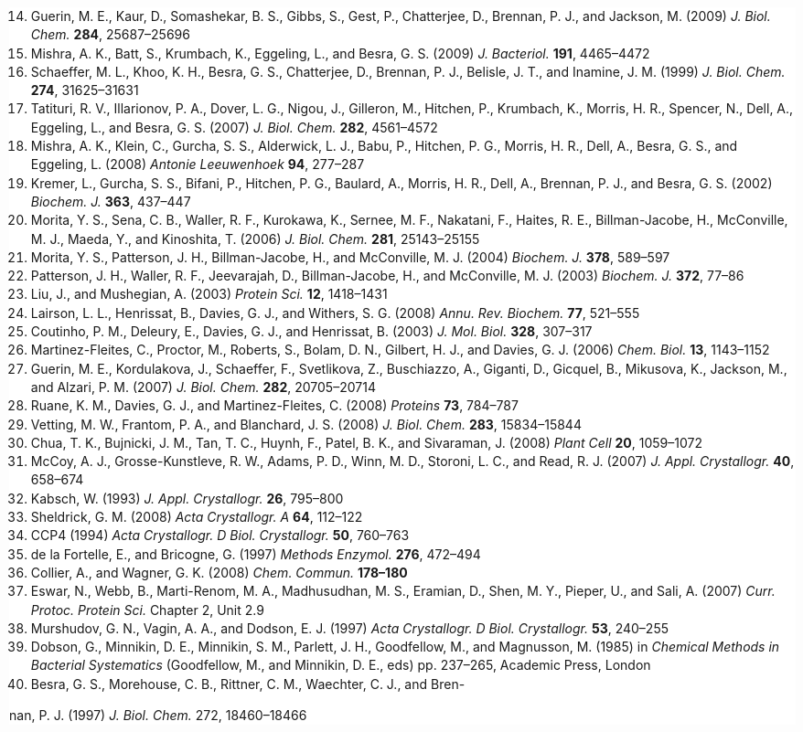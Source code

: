14. Guerin, M. E., Kaur, D., Somashekar, B. S., Gibbs, S., Gest, P., Chatterjee, D., Brennan, P. J., and Jackson, M. (2009) *J. Biol. Chem.* **284**, 25687–25696
15. Mishra, A. K., Batt, S., Krumbach, K., Eggeling, L., and Besra, G. S. (2009) *J. Bacteriol.* **191**, 4465–4472
16. Schaeffer, M. L., Khoo, K. H., Besra, G. S., Chatterjee, D., Brennan, P. J., Belisle, J. T., and Inamine, J. M. (1999) *J. Biol. Chem.* **274**, 31625–31631
17. Tatituri, R. V., Illarionov, P. A., Dover, L. G., Nigou, J., Gilleron, M., Hitchen, P., Krumbach, K., Morris, H. R., Spencer, N., Dell, A., Eggeling, L., and Besra, G. S. (2007) *J. Biol. Chem.* **282**, 4561–4572
18. Mishra, A. K., Klein, C., Gurcha, S. S., Alderwick, L. J., Babu, P., Hitchen, P. G., Morris, H. R., Dell, A., Besra, G. S., and Eggeling, L. (2008) *Antonie Leeuwenhoek* **94**, 277–287
19. Kremer, L., Gurcha, S. S., Bifani, P., Hitchen, P. G., Baulard, A., Morris, H. R., Dell, A., Brennan, P. J., and Besra, G. S. (2002) *Biochem. J.* **363**, 437–447
20. Morita, Y. S., Sena, C. B., Waller, R. F., Kurokawa, K., Sernee, M. F., Nakatani, F., Haites, R. E., Billman-Jacobe, H., McConville, M. J., Maeda, Y., and Kinoshita, T. (2006) *J. Biol. Chem.* **281**, 25143–25155
21. Morita, Y. S., Patterson, J. H., Billman-Jacobe, H., and McConville, M. J. (2004) *Biochem. J.* **378**, 589–597
22. Patterson, J. H., Waller, R. F., Jeevarajah, D., Billman-Jacobe, H., and McConville, M. J. (2003) *Biochem. J.* **372**, 77–86
23. Liu, J., and Mushegian, A. (2003) *Protein Sci.* **12**, 1418–1431
24. Lairson, L. L., Henrissat, B., Davies, G. J., and Withers, S. G. (2008) *Annu. Rev. Biochem.* **77**, 521–555
25. Coutinho, P. M., Deleury, E., Davies, G. J., and Henrissat, B. (2003) *J. Mol. Biol.* **328**, 307–317
26. Martinez-Fleites, C., Proctor, M., Roberts, S., Bolam, D. N., Gilbert, H. J., and Davies, G. J. (2006) *Chem. Biol.* **13**, 1143–1152
27. Guerin, M. E., Kordulakova, J., Schaeffer, F., Svetlikova, Z., Buschiazzo, A., Giganti, D., Gicquel, B., Mikusova, K., Jackson, M., and Alzari, P. M. (2007) *J. Biol. Chem.* **282**, 20705–20714
28. Ruane, K. M., Davies, G. J., and Martinez-Fleites, C. (2008) *Proteins* **73**, 784–787
29. Vetting, M. W., Frantom, P. A., and Blanchard, J. S. (2008) *J. Biol. Chem.* **283**, 15834–15844
30. Chua, T. K., Bujnicki, J. M., Tan, T. C., Huynh, F., Patel, B. K., and Sivaraman, J. (2008) *Plant Cell* **20**, 1059–1072
31. McCoy, A. J., Grosse-Kunstleve, R. W., Adams, P. D., Winn, M. D., Storoni, L. C., and Read, R. J. (2007) *J. Appl. Crystallogr.* **40**, 658–674
32. Kabsch, W. (1993) *J. Appl. Crystallogr.* **26**, 795–800
33. Sheldrick, G. M. (2008) *Acta Crystallogr. A* **64**, 112–122
34. CCP4 (1994) *Acta Crystallogr. D Biol. Crystallogr.* **50**, 760–763
35. de la Fortelle, E., and Bricogne, G. (1997) *Methods Enzymol.* **276**, 472–494
36. Collier, A., and Wagner, G. K. (2008) *Chem. Commun.* **178–180**
37. Eswar, N., Webb, B., Marti-Renom, M. A., Madhusudhan, M. S., Eramian, D., Shen, M. Y., Pieper, U., and Sali, A. (2007) *Curr. Protoc. Protein Sci.* Chapter 2, Unit 2.9
38. Murshudov, G. N., Vagin, A. A., and Dodson, E. J. (1997) *Acta Crystallogr. D Biol. Crystallogr.* **53**, 240–255
39. Dobson, G., Minnikin, D. E., Minnikin, S. M., Parlett, J. H., Goodfellow, M., and Magnusson, M. (1985) in *Chemical Methods in Bacterial Systematics* (Goodfellow, M., and Minnikin, D. E., eds) pp. 237–265, Academic Press, London
40. Besra, G. S., Morehouse, C. B., Rittner, C. M., Waechter, C. J., and Bren-

nan, P. J. (1997) *J. Biol. Chem.* 272, 18460–18466
